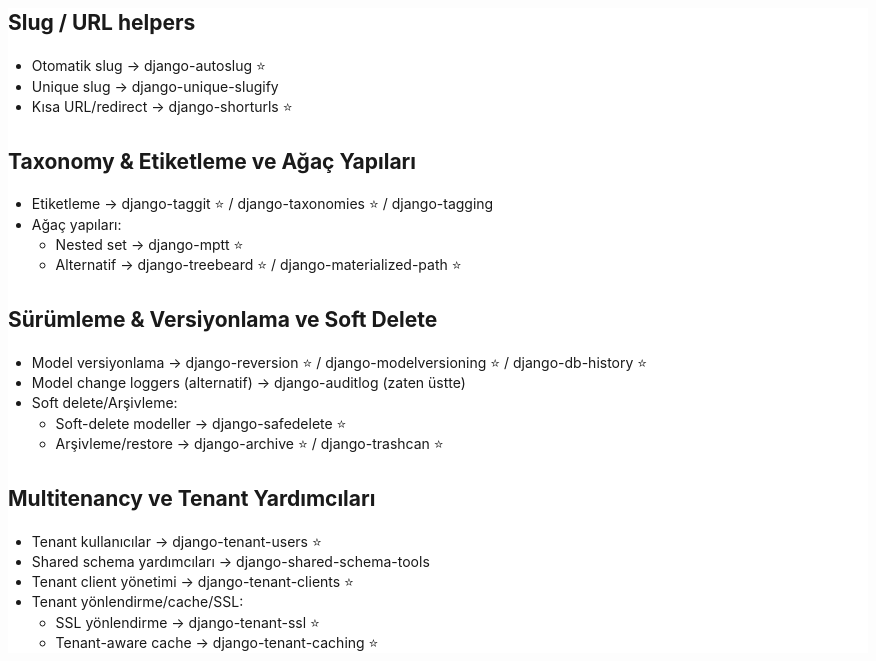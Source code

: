 ## Slug / URL helpers
- Otomatik slug → django-autoslug ⭐
- Unique slug → django-unique-slugify
- Kısa URL/redirect → django-shorturls ⭐

## Taxonomy & Etiketleme ve Ağaç Yapıları
- Etiketleme → django-taggit ⭐ / django-taxonomies ⭐ / django-tagging
- Ağaç yapıları:
  - Nested set → django-mptt ⭐
  - Alternatif → django-treebeard ⭐ / django-materialized-path ⭐

## Sürümleme & Versiyonlama ve Soft Delete
- Model versiyonlama → django-reversion ⭐ / django-modelversioning ⭐ / django-db-history ⭐
- Model change loggers (alternatif) → django-auditlog (zaten üstte)
- Soft delete/Arşivleme:
  - Soft-delete modeller → django-safedelete ⭐
  - Arşivleme/restore → django-archive ⭐ / django-trashcan ⭐

## Multitenancy ve Tenant Yardımcıları
- Tenant kullanıcılar → django-tenant-users ⭐
- Shared schema yardımcıları → django-shared-schema-tools
- Tenant client yönetimi → django-tenant-clients ⭐
- Tenant yönlendirme/cache/SSL:
  - SSL yönlendirme → django-tenant-ssl ⭐
  - Tenant-aware cache → django-tenant-caching ⭐